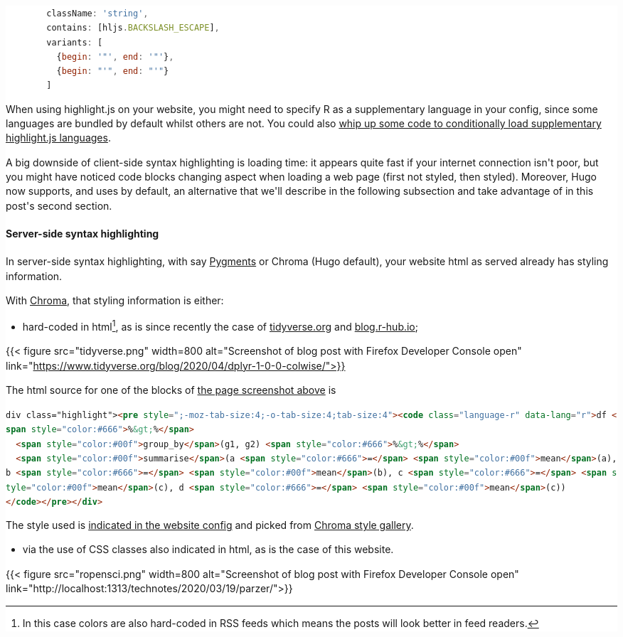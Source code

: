 ```js
        className: 'string',
        contains: [hljs.BACKSLASH_ESCAPE],
        variants: [
          {begin: '"', end: '"'},
          {begin: "'", end: "'"}
        ]
```

When using highlight.js on your website, you might need to specify R as a supplementary language in your config, since some languages are bundled by default whilst others are not.
You could also [whip up some code to conditionally load supplementary highlight.js languages](https://github.com/ropensci/roweb2/pull/637).

A big downside of client-side syntax highlighting is loading time: 
it appears quite fast if your internet connection isn't poor, but you might have noticed code blocks changing aspect when loading a web page (first not styled, then styled).
Moreover, Hugo now supports, and uses by default, an alternative that we'll describe in the following subsection and take advantage of in this post's second section.

#### Server-side syntax highlighting

In server-side syntax highlighting, with say [Pygments](https://pygments.org/) or Chroma (Hugo default), your website html as served already has styling information.

With [Chroma](https://github.com/alecthomas/chroma), that styling information is either:

* hard-coded in html[^rss], as is since recently the case of [tidyverse.org](https://www.tidyverse.org/) and [blog.r-hub.io](https://blog.r-hub.io);


{{< figure src="tidyverse.png" width=800 alt="Screenshot of blog post with Firefox Developer Console open" link="https://www.tidyverse.org/blog/2020/04/dplyr-1-0-0-colwise/">}}


The html source for one of the blocks of [the page screenshot above](https://www.tidyverse.org/blog/2020/04/dplyr-1-0-0-colwise/) is

```html
div class="highlight"><pre style=";-moz-tab-size:4;-o-tab-size:4;tab-size:4"><code class="language-r" data-lang="r">df <span style="color:#666">%&gt;%</span> 
  <span style="color:#00f">group_by</span>(g1, g2) <span style="color:#666">%&gt;%</span> 
  <span style="color:#00f">summarise</span>(a <span style="color:#666">=</span> <span style="color:#00f">mean</span>(a), b <span style="color:#666">=</span> <span style="color:#00f">mean</span>(b), c <span style="color:#666">=</span> <span style="color:#00f">mean</span>(c), d <span style="color:#666">=</span> <span style="color:#00f">mean</span>(c))
</code></pre></div>
```

The style used is [indicated in the website config](https://gohugo.io/getting-started/configuration-markup#highlight) and picked from [Chroma style gallery](https://xyproto.github.io/splash/docs/all.html).

* via the use of CSS classes also indicated in html, as is the case of this website.


{{< figure src="ropensci.png" width=800 alt="Screenshot of blog post with Firefox Developer Console open" link="http://localhost:1313/technotes/2020/03/19/parzer/">}}


[^netlify]: Our website is deployed via Netlify.
[^strike]: [Support for striking text, with `~~blablabla~~` is also quite new in Hugo](https://gohugo.io/news/0.60.0-relnotes/), thanks to its new Markdown handler Goldmark!
[^css]: Translating CSS classes from what highlight.js does to what Chroma needs was not easy for me, but I'm a CSS n00b.
[^fences]: There is also a [highlight shortcode](https://gohugo.io/content-management/syntax-highlighting/#example-highlight-shortcode) which to me is less natural to use in R Markdown or in Markdown as someone used to Markdown.
[^rss]: In this case colors are also hard-coded in RSS feeds which means the posts will look better in feed readers.
[^chunk]: I never remember how to show code chunks without their being evaluated so I always need to look at [the source](https://github.com/gadenbuie/garrickadenbuie-com/blob/897d8cde5387a8237eb641490e69cabab39129c1/content/blog/2018/2018-03-05-dry-vignette-and-readme.Rmd) of [Garrick Aden-Buie's blog post about Rmd fragments](https://www.garrickadenbuie.com/blog/dry-vignette-and-readme/).
[^button]: With color not hard-coded in the html, but as classes, you could imagine folks developing browser extensions to override your highlighting style.